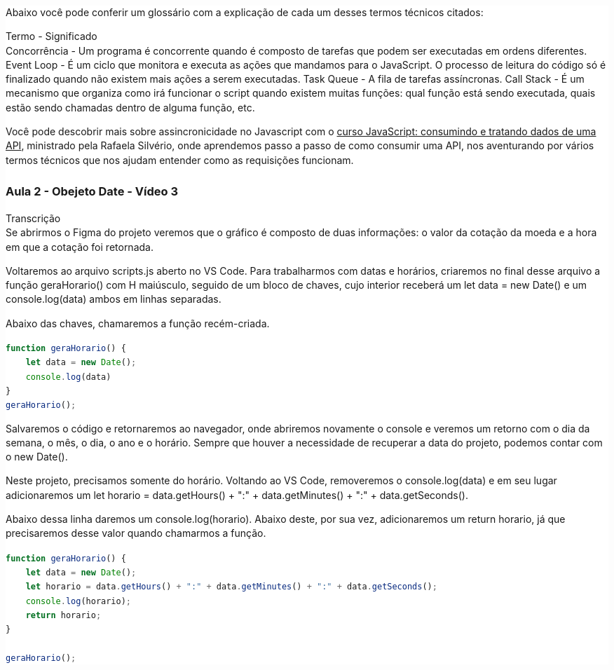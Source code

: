 Abaixo você pode conferir um glossário com a explicação de cada um desses termos técnicos citados:

Termo - Significado  
Concorrência - Um programa é concorrente quando é composto de tarefas que podem ser executadas em ordens diferentes.
Event Loop - É um ciclo que monitora e executa as ações que mandamos para o JavaScript. O processo de leitura do código só é finalizado quando não existem mais ações a serem executadas.
Task Queue - A fila de tarefas assíncronas.
Call Stack - É um mecanismo que organiza como irá funcionar o script quando existem muitas funções: qual função está sendo executada, quais estão sendo chamadas dentro de alguma função, etc.

Você pode descobrir mais sobre assincronicidade no Javascript com o [curso JavaScript: consumindo e tratando dados de uma API](https://cursos.alura.com.br/course/javascript-consumindo-tratando-dados-api), ministrado pela Rafaela Silvério, onde aprendemos passo a passo de como consumir uma API, nos aventurando por vários termos técnicos que nos ajudam entender como as requisições funcionam.

### Aula 2 - Obejeto Date - Vídeo 3

Transcrição  
Se abrirmos o Figma do projeto veremos que o gráfico é composto de duas informações: o valor da cotação da moeda e a hora em que a cotação foi retornada.

Voltaremos ao arquivo scripts.js aberto no VS Code. Para trabalharmos com datas e horários, criaremos no final desse arquivo a função geraHorario() com H maiúsculo, seguido de um bloco de chaves, cujo interior receberá um let data = new Date() e um console.log(data) ambos em linhas separadas.

Abaixo das chaves, chamaremos a função recém-criada.

```JavaScript
function geraHorario() {
    let data = new Date();
    console.log(data)
}
geraHorario();
```

Salvaremos o código e retornaremos ao navegador, onde abriremos novamente o console e veremos um retorno com o dia da semana, o mês, o dia, o ano e o horário. Sempre que houver a necessidade de recuperar a data do projeto, podemos contar com o new Date().

Neste projeto, precisamos somente do horário. Voltando ao VS Code, removeremos o console.log(data) e em seu lugar adicionaremos um let horario = data.getHours() + ":" + data.getMinutes() + ":" + data.getSeconds().

Abaixo dessa linha daremos um console.log(horario). Abaixo deste, por sua vez, adicionaremos um return horario, já que precisaremos desse valor quando chamarmos a função.

```JavaScript
function geraHorario() {
    let data = new Date();
    let horario = data.getHours() + ":" + data.getMinutes() + ":" + data.getSeconds();
    console.log(horario);
    return horario;
}

geraHorario();
```
